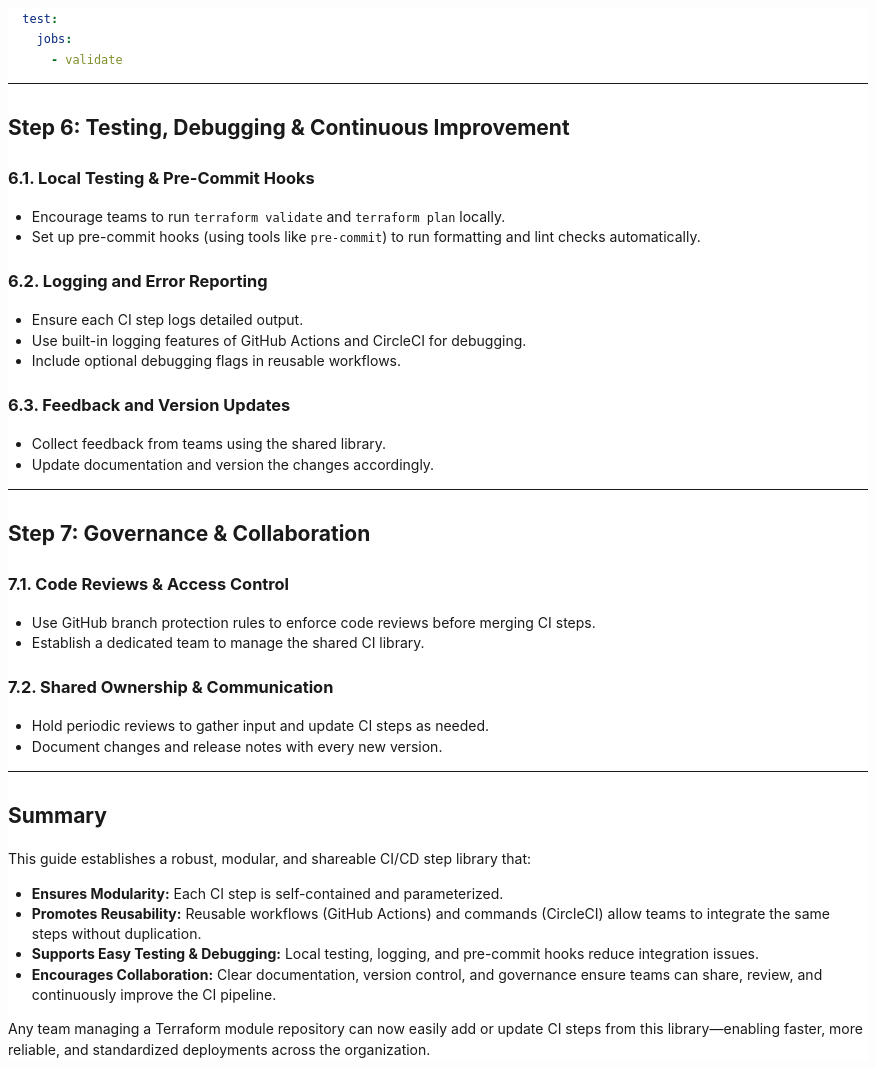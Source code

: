 ```yaml
  test:
    jobs:
      - validate
```

---

## Step 6: Testing, Debugging & Continuous Improvement

### 6.1. Local Testing & Pre-Commit Hooks
- Encourage teams to run `terraform validate` and `terraform plan` locally.
- Set up pre-commit hooks (using tools like `pre-commit`) to run formatting and lint checks automatically.

### 6.2. Logging and Error Reporting
- Ensure each CI step logs detailed output.
- Use built-in logging features of GitHub Actions and CircleCI for debugging.
- Include optional debugging flags in reusable workflows.

### 6.3. Feedback and Version Updates
- Collect feedback from teams using the shared library.
- Update documentation and version the changes accordingly.

---

## Step 7: Governance & Collaboration

### 7.1. Code Reviews & Access Control
- Use GitHub branch protection rules to enforce code reviews before merging CI steps.
- Establish a dedicated team to manage the shared CI library.

### 7.2. Shared Ownership & Communication
- Hold periodic reviews to gather input and update CI steps as needed.
- Document changes and release notes with every new version.

---

## Summary

This guide establishes a robust, modular, and shareable CI/CD step library that:
- **Ensures Modularity:** Each CI step is self-contained and parameterized.
- **Promotes Reusability:** Reusable workflows (GitHub Actions) and commands (CircleCI) allow teams to integrate the same steps without duplication.
- **Supports Easy Testing & Debugging:** Local testing, logging, and pre-commit hooks reduce integration issues.
- **Encourages Collaboration:** Clear documentation, version control, and governance ensure teams can share, review, and continuously improve the CI pipeline.

Any team managing a Terraform module repository can now easily add or update CI steps from this library—enabling faster, more reliable, and standardized deployments across the organization.

